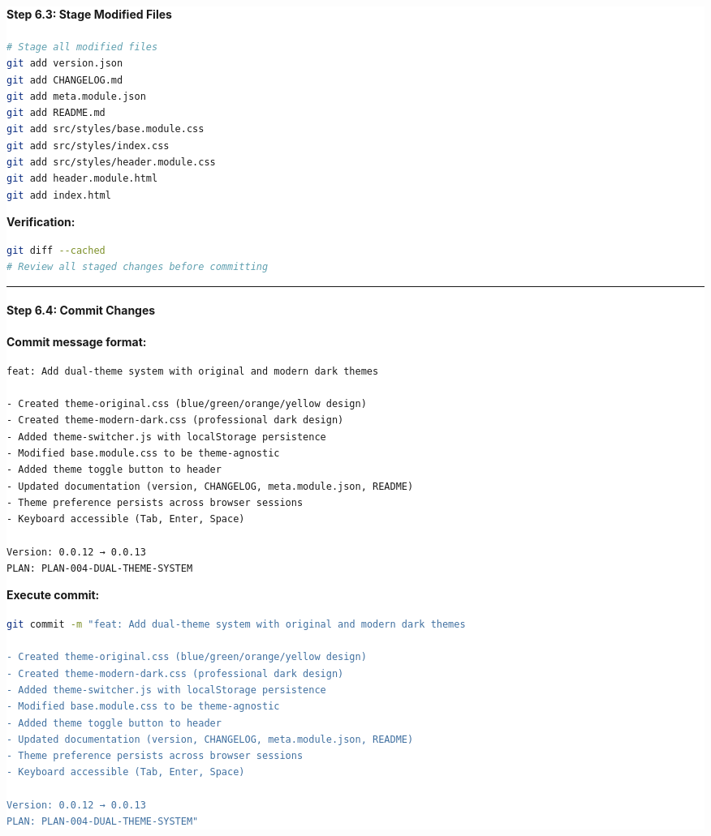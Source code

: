 #### Step 6.3: Stage Modified Files

```bash
# Stage all modified files
git add version.json
git add CHANGELOG.md
git add meta.module.json
git add README.md
git add src/styles/base.module.css
git add src/styles/index.css
git add src/styles/header.module.css
git add header.module.html
git add index.html
```

**Verification:**
```bash
git diff --cached
# Review all staged changes before committing
```

---

#### Step 6.4: Commit Changes

**Commit message format:**
```
feat: Add dual-theme system with original and modern dark themes

- Created theme-original.css (blue/green/orange/yellow design)
- Created theme-modern-dark.css (professional dark design)
- Added theme-switcher.js with localStorage persistence
- Modified base.module.css to be theme-agnostic
- Added theme toggle button to header
- Updated documentation (version, CHANGELOG, meta.module.json, README)
- Theme preference persists across browser sessions
- Keyboard accessible (Tab, Enter, Space)

Version: 0.0.12 → 0.0.13
PLAN: PLAN-004-DUAL-THEME-SYSTEM
```

**Execute commit:**
```bash
git commit -m "feat: Add dual-theme system with original and modern dark themes

- Created theme-original.css (blue/green/orange/yellow design)
- Created theme-modern-dark.css (professional dark design)
- Added theme-switcher.js with localStorage persistence
- Modified base.module.css to be theme-agnostic
- Added theme toggle button to header
- Updated documentation (version, CHANGELOG, meta.module.json, README)
- Theme preference persists across browser sessions
- Keyboard accessible (Tab, Enter, Space)

Version: 0.0.12 → 0.0.13
PLAN: PLAN-004-DUAL-THEME-SYSTEM"
```
